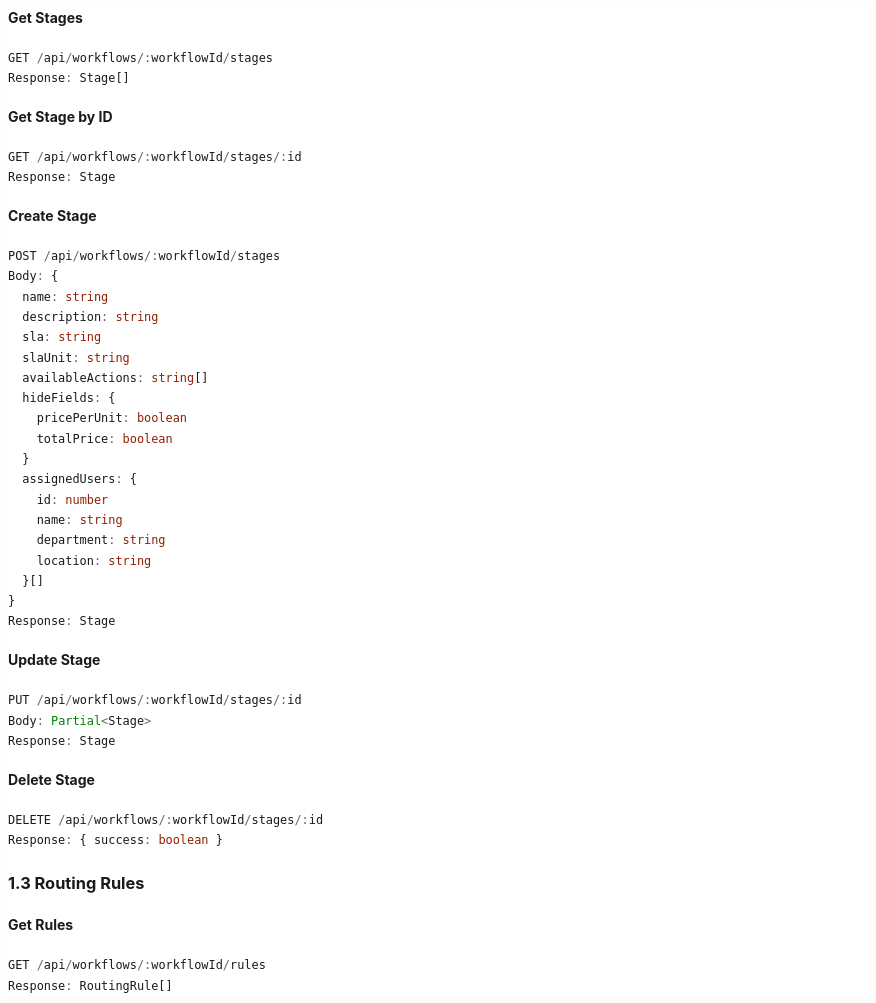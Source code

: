 #### Get Stages
```typescript
GET /api/workflows/:workflowId/stages
Response: Stage[]
```

#### Get Stage by ID
```typescript
GET /api/workflows/:workflowId/stages/:id
Response: Stage
```

#### Create Stage
```typescript
POST /api/workflows/:workflowId/stages
Body: {
  name: string
  description: string
  sla: string
  slaUnit: string
  availableActions: string[]
  hideFields: {
    pricePerUnit: boolean
    totalPrice: boolean
  }
  assignedUsers: {
    id: number
    name: string
    department: string
    location: string
  }[]
}
Response: Stage
```

#### Update Stage
```typescript
PUT /api/workflows/:workflowId/stages/:id
Body: Partial<Stage>
Response: Stage
```

#### Delete Stage
```typescript
DELETE /api/workflows/:workflowId/stages/:id
Response: { success: boolean }
```

### 1.3 Routing Rules

#### Get Rules
```typescript
GET /api/workflows/:workflowId/rules
Response: RoutingRule[]
```
